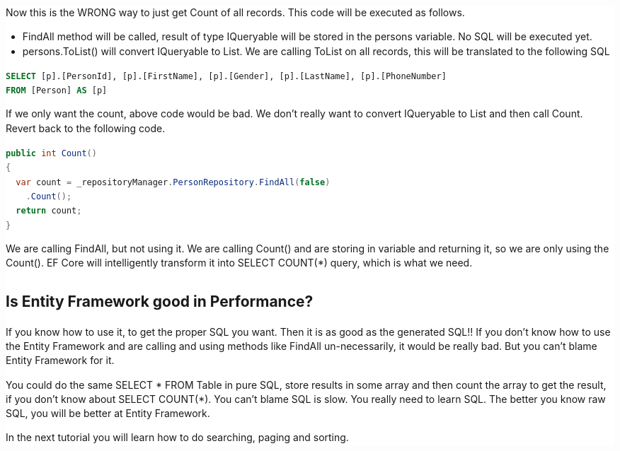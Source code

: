 Now this is the WRONG way to just get Count of all records. This code will be executed as follows.

- FindAll method will be called, result of type IQueryable<Person> will be stored in the persons variable. No SQL will be executed yet.
- persons.ToList() will convert IQueryable<Person> to List<Person>. We are calling ToList on all records, this will be translated to the following SQL

```sql
SELECT [p].[PersonId], [p].[FirstName], [p].[Gender], [p].[LastName], [p].[PhoneNumber]
FROM [Person] AS [p]
```

If we only want the count, above code would be bad. We don’t really want to convert IQueryable<Person> to List<Person> and then call Count. Revert back to the following code.

```cs
public int Count()
{
  var count = _repositoryManager.PersonRepository.FindAll(false)
    .Count();
  return count;
}
```

We are calling FindAll, but not using it. We are calling Count() and are storing in variable and returning it, so we are only using the Count(). EF Core will intelligently transform it into SELECT COUNT(*) query, which is what we need.

## Is Entity Framework good in Performance?

If you know how to use it, to get the proper SQL you want. Then it is as good as the generated SQL!! If you don’t know how to use the Entity Framework and are calling and using methods like FindAll un-necessarily, it would be really bad. But you can’t blame Entity Framework for it.

You could do the same SELECT * FROM Table in pure SQL, store results in some array and then count the array to get the result, if you don’t know about SELECT COUNT(*). You can’t blame SQL is slow. You really need to learn SQL. The better you know raw SQL, you will be better at Entity Framework.

In the next tutorial you will learn how to do searching, paging and sorting.